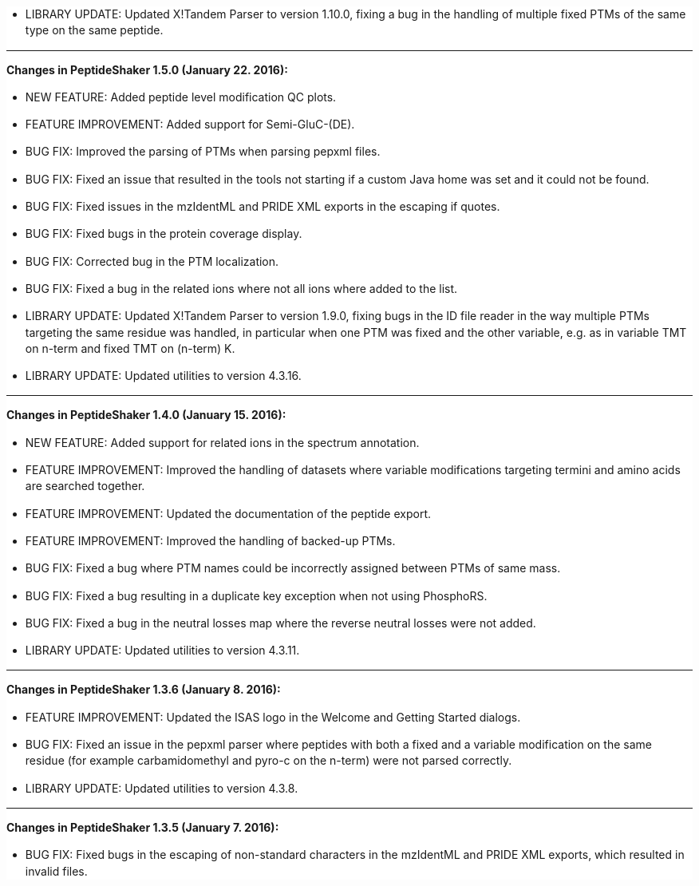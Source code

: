 * LIBRARY UPDATE: Updated X!Tandem Parser to version 1.10.0, fixing a bug in the handling of multiple fixed PTMs of the same type on the same peptide.

----

**Changes in PeptideShaker 1.5.0 (January 22. 2016):**

* NEW FEATURE: Added peptide level modification QC plots.

* FEATURE IMPROVEMENT: Added support for Semi-GluC-(DE).

* BUG FIX: Improved the parsing of PTMs when parsing pepxml files. 
* BUG FIX: Fixed an issue that resulted in the tools not starting if a custom Java home was set and it could not be found.
* BUG FIX: Fixed issues in the mzIdentML and PRIDE XML exports in the escaping if quotes.
* BUG FIX: Fixed bugs in the protein coverage display.
* BUG FIX: Corrected bug in the PTM localization. 
* BUG FIX: Fixed a bug in the related ions where not all ions where added to the list.

* LIBRARY UPDATE: Updated X!Tandem Parser to version 1.9.0, fixing bugs in the ID file reader in the way multiple PTMs targeting the same residue was handled, in particular when one PTM was fixed and the other variable, e.g. as in variable TMT on n-term and fixed TMT on (n-term) K.
* LIBRARY UPDATE: Updated utilities to version 4.3.16.

----

**Changes in PeptideShaker 1.4.0 (January 15. 2016):**

* NEW FEATURE: Added support for related ions in the spectrum annotation. 

* FEATURE IMPROVEMENT: Improved the handling of datasets where variable modifications targeting termini and amino acids are searched together.
* FEATURE IMPROVEMENT: Updated the documentation of the peptide export.
* FEATURE IMPROVEMENT: Improved the handling of backed-up PTMs.

* BUG FIX: Fixed a bug where PTM names could be incorrectly assigned between PTMs of same mass.
* BUG FIX: Fixed a bug resulting in a duplicate key exception when not using PhosphoRS.
* BUG FIX: Fixed a bug in the neutral losses map where the reverse neutral losses were not added.

* LIBRARY UPDATE: Updated utilities to version 4.3.11.

----

**Changes in PeptideShaker 1.3.6 (January 8. 2016):**

* FEATURE IMPROVEMENT: Updated the ISAS logo in the Welcome and Getting Started dialogs.

* BUG FIX: Fixed an issue in the pepxml parser where peptides with both a fixed and a variable modification on the same residue (for example carbamidomethyl and pyro-c on the n-term) were not parsed correctly.

* LIBRARY UPDATE: Updated utilities to version 4.3.8.

----

**Changes in PeptideShaker 1.3.5 (January 7. 2016):**

* BUG FIX: Fixed bugs in the escaping of non-standard characters in the mzIdentML and PRIDE XML exports, which resulted in invalid files.
